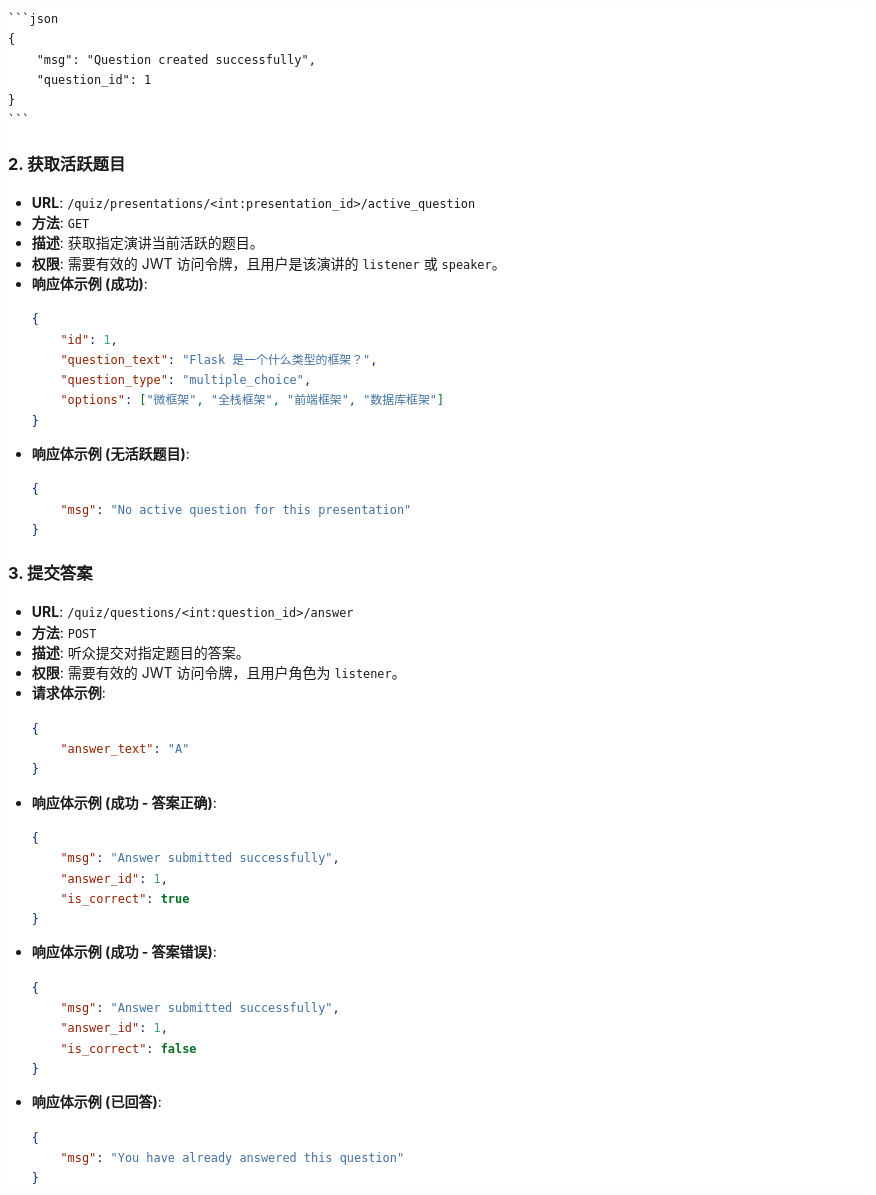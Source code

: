     ```json
    {
        "msg": "Question created successfully",
        "question_id": 1
    }
    ```

### 2. 获取活跃题目
*   **URL**: `/quiz/presentations/<int:presentation_id>/active_question`
*   **方法**: `GET`
*   **描述**: 获取指定演讲当前活跃的题目。
*   **权限**: 需要有效的 JWT 访问令牌，且用户是该演讲的 `listener` 或 `speaker`。
*   **响应体示例 (成功)**:
    ```json
    {
        "id": 1,
        "question_text": "Flask 是一个什么类型的框架？",
        "question_type": "multiple_choice",
        "options": ["微框架", "全栈框架", "前端框架", "数据库框架"]
    }
    ```
*   **响应体示例 (无活跃题目)**:
    ```json
    {
        "msg": "No active question for this presentation"
    }
    ```

### 3. 提交答案
*   **URL**: `/quiz/questions/<int:question_id>/answer`
*   **方法**: `POST`
*   **描述**: 听众提交对指定题目的答案。
*   **权限**: 需要有效的 JWT 访问令牌，且用户角色为 `listener`。
*   **请求体示例**:
    ```json
    {
        "answer_text": "A"
    }
    ```
*   **响应体示例 (成功 - 答案正确)**:
    ```json
    {
        "msg": "Answer submitted successfully",
        "answer_id": 1,
        "is_correct": true
    }
    ```
*   **响应体示例 (成功 - 答案错误)**:
    ```json
    {
        "msg": "Answer submitted successfully",
        "answer_id": 1,
        "is_correct": false
    }
    ```
*   **响应体示例 (已回答)**:
    ```json
    {
        "msg": "You have already answered this question"
    }
    ```
